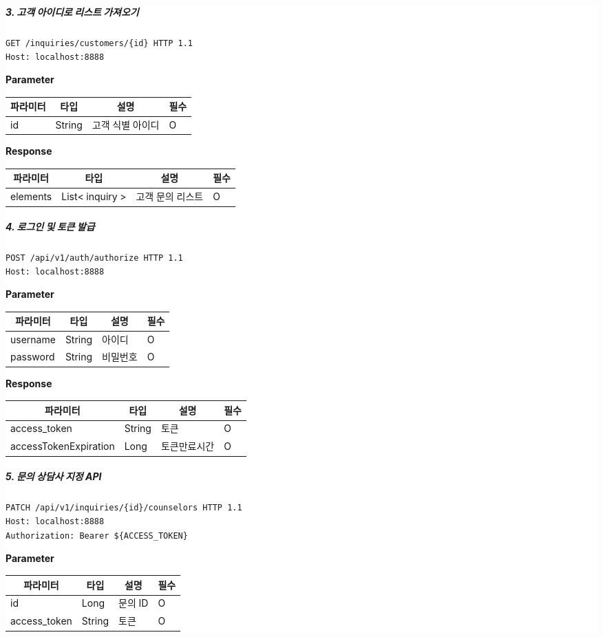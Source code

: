 ##### 3. 고객 아이디로 리스트 가져오기
```
GET /inquiries/customers/{id} HTTP 1.1
Host: localhost:8888
```

**Parameter**

|파라미터|타입|설명|필수|
|--------------|-------|----------|----|
|id|String|고객 식별 아이디|O|

**Response**

|파라미터|타입|설명|필수|
|-----------|------------|------------|----|
|elements|List< inquiry >|고객 문의 리스트|O|

##### 4. 로그인 및 토큰 발급
```
POST /api/v1/auth/authorize HTTP 1.1
Host: localhost:8888
```

**Parameter**

|파라미터|타입|설명|필수|
|----------|-------|----------|----|
|username|String|아이디|O|
|password|String|비밀번호|O|

**Response**

|파라미터|타입|설명|필수|
|-------------------------|-------|----------|----|
|access_token|String|토큰|O|
|accessTokenExpiration|Long|토큰만료시간|O|

##### 5. 문의 상담사 지정 API
```
PATCH /api/v1/inquiries/{id}/counselors HTTP 1.1
Host: localhost:8888
Authorization: Bearer ${ACCESS_TOKEN}
```

**Parameter**

|파라미터|타입|설명|필수|
|--------------|-------|----------|----|
|id|Long| 문의 ID| O|
|access_token|String|토큰|O|
